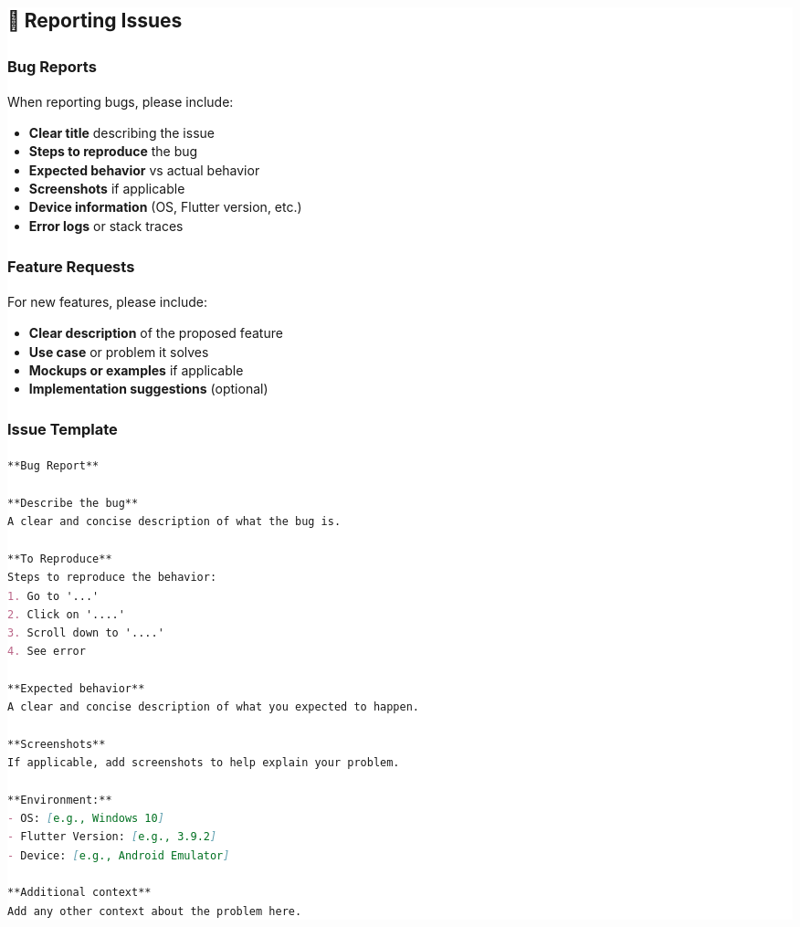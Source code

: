 ## 🐛 Reporting Issues

### Bug Reports

When reporting bugs, please include:

- **Clear title** describing the issue
- **Steps to reproduce** the bug
- **Expected behavior** vs actual behavior
- **Screenshots** if applicable
- **Device information** (OS, Flutter version, etc.)
- **Error logs** or stack traces

### Feature Requests

For new features, please include:

- **Clear description** of the proposed feature
- **Use case** or problem it solves
- **Mockups or examples** if applicable
- **Implementation suggestions** (optional)

### Issue Template

```markdown
**Bug Report**

**Describe the bug**
A clear and concise description of what the bug is.

**To Reproduce**
Steps to reproduce the behavior:
1. Go to '...'
2. Click on '....'
3. Scroll down to '....'
4. See error

**Expected behavior**
A clear and concise description of what you expected to happen.

**Screenshots**
If applicable, add screenshots to help explain your problem.

**Environment:**
- OS: [e.g., Windows 10]
- Flutter Version: [e.g., 3.9.2]
- Device: [e.g., Android Emulator]

**Additional context**
Add any other context about the problem here.
```

